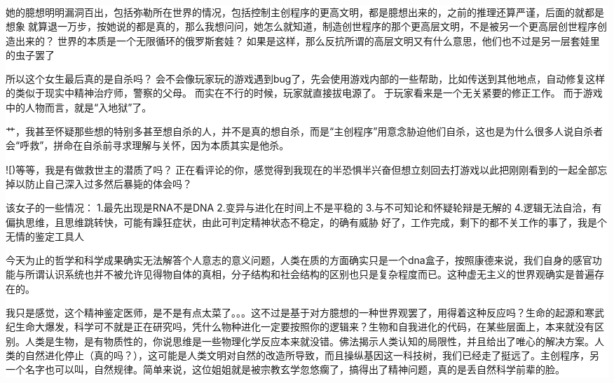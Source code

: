 

她的臆想明明漏洞百出，包括弥勒所在世界的情况，包括控制主创程序的更高文明，都是臆想出来的，之前的推理还算严谨，后面的就都是想象
就算退一万步，按她说的都是真的，那么我想问问，她怎么就知道，制造创世程序的那个更高层文明，不是被另一个更高层创世程序创造出来的？
世界的本质是一个无限循环的俄罗斯套娃？
如果是这样，那么反抗所谓的高层文明又有什么意思，他们也不过是另一层套娃里的虫子罢了



所以这个女生最后真的是自杀吗？
会不会像玩家玩的游戏遇到bug了，先会使用游戏内部的一些帮助，比如传送到其他地点，自动修复这样的类似于现实中精神治疗师，警察的父母。
而实在不行的时候，玩家就直接拔电源了。
于玩家看来是一个无关紧要的修正工作。
而于游戏中的人物而言，就是“入地狱”了。

艹，我甚至怀疑那些想的特别多甚至想自杀的人，并不是真的想自杀，而是“主创程序”用意念胁迫他们自杀，这也是为什么很多人说自杀者会“呼救”，拼命在自杀前寻求理解与关怀，因为本质其实是他杀。

![)等等，我是有做救世主的潜质了吗？
正在看评论的你，感觉得到我现在的半恐惧半兴奋但想立刻回去打游戏以此把刚刚看到的一起全部忘掉以防止自己深入过多然后暴毙的体会吗？



该女子的一些情况：
1.最先出现是RNA不是DNA
2.变异与进化在时间上不是平稳的
3.与不可知论和怀疑轮辩是无解的
4.逻辑无法自洽，有偏执思维，且思维跳转快，可能有躁狂症状，由此可判定精神状态不稳定，的确有威胁
好了，工作完成，剩下的都不关工作的事了，我是个无情的鉴定工具人



今天为止的哲学和科学成果确实无法解答个人意志的意义问题，人类在质的方面确实只是一个dna盒子，按照康德来说，我们自身的感官功能与所谓认识系统也并不被允许见得物自体的真相，分子结构和社会结构的区别也只是复杂程度而已。这种虚无主义的世界观确实是普遍存在的。



我只是感觉，这个精神鉴定医师，是不是有点太菜了。。。这不过是基于对方臆想的一种世界观罢了，用得着这种反应吗？生命的起源和寒武纪生命大爆发，科学可不就是正在研究吗，凭什么物种进化一定要按照你的逻辑来？生物和自我进化的代码，在某些层面上，本来就没有区别。人类是生物，是有物质性的，你说思维是一些物理化学反应本来就没错。佛法揭示人类认知的局限性，并且给出了唯心的解决方案。人类的自然进化停止（真的吗？），这可能是人类文明对自然的改造所导致，而且操纵基因这一科技树，我们已经走了挺远了。主创程序，另一个名字也可以叫，自然规律。简单来说，这位姐姐就是被宗教玄学忽悠瘸了，搞得出了精神问题，真的是丢自然科学前辈的脸。